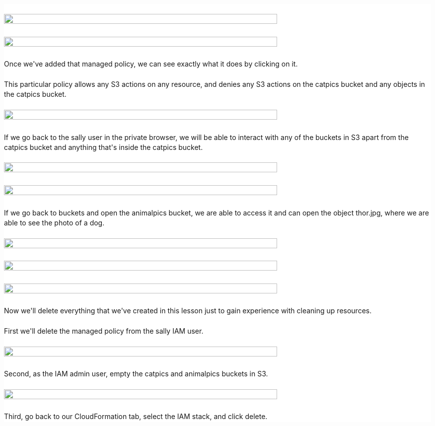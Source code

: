 <br />
<img src="https://imgur.com/VTpF11j.png" height="80%" width="80%"/>
<br />
<br />
<img src="https://imgur.com/RlLlrNA.png" height="80%" width="80%"/>
<br />
<br />
Once we've added that managed policy, we can see exactly what it does by clicking on it.
<br />
<br />
This particular policy allows any S3 actions on any resource, and denies any S3 actions on the catpics bucket and any objects in the catpics bucket.
<br />
<br />
<img src="https://imgur.com/ZMyUmNc.png" height="80%" width="80%"/>
<br />
<br />
If we go back to the sally user in the private browser, we will be able to interact with any of the buckets in S3 apart from the catpics bucket and anything that's inside the catpics bucket.
<br />
<br />
<img src="https://imgur.com/2fgIAjJ.png" height="80%" width="80%"/>
<br />
<br />
<img src="https://imgur.com/T4fBm3M.png" height="80%" width="80%"/>
<br />
<br />
If we go back to buckets and open the animalpics bucket, we are able to access it and can open the object thor.jpg, where we are able to see the photo of a dog.
<br />
<br />
<img src="https://imgur.com/7zYds5R.png" height="80%" width="80%"/>
<br />
<br />
<img src="https://imgur.com/MT8YrBa.png" height="80%" width="80%"/>
<br />
<br />
<img src="https://imgur.com/ryPjNLy.png" height="80%" width="80%"/>
<br />
<br />
Now we'll delete everything that we've created in this lesson just to gain experience with cleaning up resources.
<br />
<br />
First we'll delete the managed policy from the sally IAM user.
<br />
<br />
<img src="https://imgur.com/PROB81y.png" height="80%" width="80%"/>
<br />
<br />
Second, as the IAM admin user, empty the catpics and animalpics buckets in S3.
<br />
<br />
<img src="https://imgur.com/FI4cG3z.png" height="80%" width="80%"/>
<br />
<br />
Third, go back to our CloudFormation tab, select the IAM stack, and click delete.
<br />